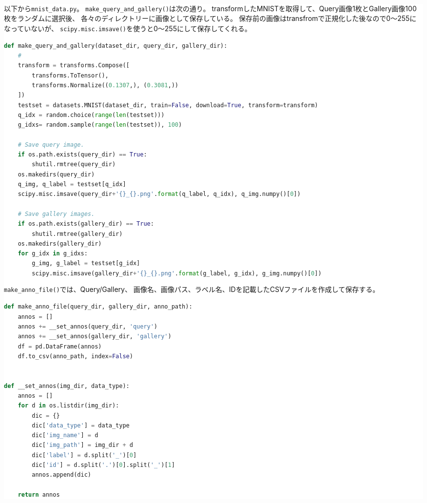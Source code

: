 以下から`mnist_data.py`。
`make_query_and_gallery()`は次の通り。
transformしたMNISTを取得して、Query画像1枚とGallery画像100枚をランダムに選択後、
各々のディレクトリーに画像として保存している。
保存前の画像はtransfromで正規化した後なので0～255になっていないが、
`scipy.misc.imsave()`を使うと0～255にして保存してくれる。

```python
def make_query_and_gallery(dataset_dir, query_dir, gallery_dir):
	# 
	transform = transforms.Compose([
		transforms.ToTensor(),
		transforms.Normalize((0.1307,), (0.3081,))
	])
	testset = datasets.MNIST(dataset_dir, train=False, download=True, transform=transform)
	q_idx = random.choice(range(len(testset)))
	g_idxs= random.sample(range(len(testset)), 100)
	
	# Save query image.
	if os.path.exists(query_dir) == True:
		shutil.rmtree(query_dir)
	os.makedirs(query_dir)
	q_img, q_label = testset[q_idx]
	scipy.misc.imsave(query_dir+'{}_{}.png'.format(q_label, q_idx), q_img.numpy()[0])
	
	# Save gallery images.
	if os.path.exists(gallery_dir) == True:
		shutil.rmtree(gallery_dir)
	os.makedirs(gallery_dir)
	for g_idx in g_idxs:
		g_img, g_label = testset[g_idx]
		scipy.misc.imsave(gallery_dir+'{}_{}.png'.format(g_label, g_idx), g_img.numpy()[0])
```

`make_anno_file()`では、Query/Gallery、
画像名、画像パス、ラベル名、IDを記載したCSVファイルを作成して保存する。

```python
def make_anno_file(query_dir, gallery_dir, anno_path):
	annos = []
	annos += __set_annos(query_dir, 'query')
	annos += __set_annos(gallery_dir, 'gallery')
	df = pd.DataFrame(annos)
	df.to_csv(anno_path, index=False)


def __set_annos(img_dir, data_type):
	annos = []
	for d in os.listdir(img_dir):
		dic = {}
		dic['data_type'] = data_type
		dic['img_name'] = d
		dic['img_path'] = img_dir + d
		dic['label'] = d.split('_')[0]
		dic['id'] = d.split('.')[0].split('_')[1]
		annos.append(dic)

	return annos
```

